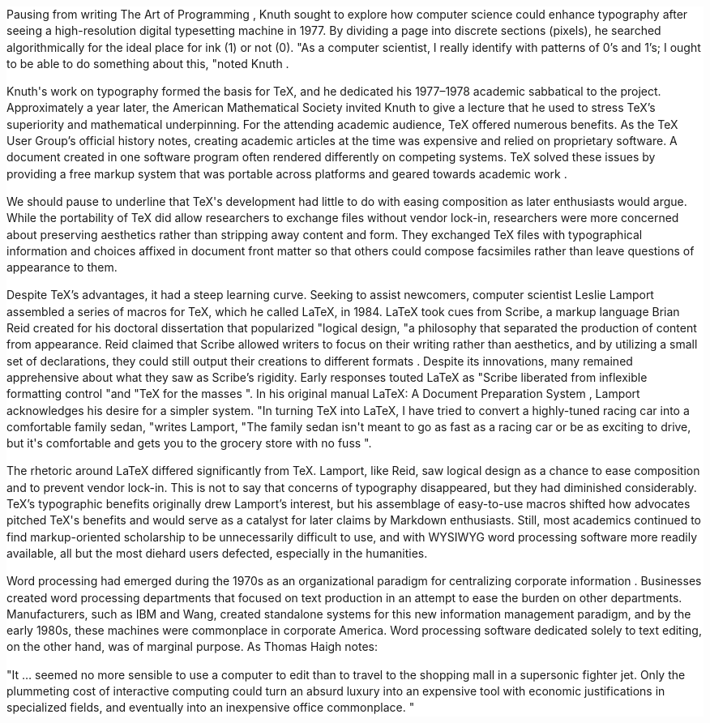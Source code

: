 Pausing from writing The Art of Programming , Knuth sought to explore how computer science could enhance typography after seeing a high-resolution digital typesetting machine in 1977. By dividing a page into discrete sections (pixels), he searched algorithmically for the ideal place for ink (1) or not (0). "As a computer scientist, I really identify with patterns of 0’s and 1’s; I ought to be able to do something about this, "noted Knuth . 

Knuth's work on typography formed the basis for TeX, and he dedicated his 1977–1978 academic sabbatical to the project. Approximately a year later, the American Mathematical Society invited Knuth to give a lecture that he used to stress TeX’s superiority and mathematical underpinning. For the attending academic audience, TeX offered numerous benefits. As the TeX User Group’s official history notes, creating academic articles at the time was expensive and relied on proprietary software. A document created in one software program often rendered differently on competing systems. TeX solved these issues by providing a free markup system that was portable across platforms and geared towards academic work . 

We should pause to underline that TeX's development had little to do with easing composition as later enthusiasts would argue. While the portability of TeX did allow researchers to exchange files without vendor lock-in, researchers were more concerned about preserving aesthetics rather than stripping away content and form. They exchanged TeX files with typographical information and choices affixed in document front matter so that others could compose facsimiles rather than leave questions of appearance to them. 

Despite TeX’s advantages, it had a steep learning curve. Seeking to assist newcomers, computer scientist Leslie Lamport assembled a series of macros for TeX, which he called LaTeX, in 1984. LaTeX took cues from Scribe, a markup language Brian Reid created for his doctoral dissertation that popularized "logical design, "a philosophy that separated the production of content from appearance. Reid claimed that Scribe allowed writers to focus on their writing rather than aesthetics, and by utilizing a small set of declarations, they could still output their creations to different formats . Despite its innovations, many remained apprehensive about what they saw as Scribe’s rigidity. Early responses touted LaTeX as "Scribe liberated from inflexible formatting control "and "TeX for the masses ". In his original manual LaTeX: A Document Preparation System , Lamport acknowledges his desire for a simpler system. "In turning TeX into LaTeX, I have tried to convert a highly-tuned racing car into a comfortable family sedan, "writes Lamport, "The family sedan isn't meant to go as fast as a racing car or be as exciting to drive, but it's comfortable and gets you to the grocery store with no fuss ". 

The rhetoric around LaTeX differed significantly from TeX. Lamport, like Reid, saw logical design as a chance to ease composition and to prevent vendor lock-in. This is not to say that concerns of typography disappeared, but they had diminished considerably. TeX’s typographic benefits originally drew Lamport’s interest, but his assemblage of easy-to-use macros shifted how advocates pitched TeX's benefits and would serve as a catalyst for later claims by Markdown enthusiasts. Still, most academics continued to find markup-oriented scholarship to be unnecessarily difficult to use, and with WYSIWYG word processing software more readily available, all but the most diehard users defected, especially in the humanities. 

Word processing had emerged during the 1970s as an organizational paradigm for centralizing corporate information . Businesses created word processing departments that focused on text production in an attempt to ease the burden on other departments. Manufacturers, such as IBM and Wang, created standalone systems for this new information management paradigm, and by the early 1980s, these machines were commonplace in corporate America. Word processing software dedicated solely to text editing, on the other hand, was of marginal purpose. As Thomas Haigh notes: 

"It … seemed no more sensible to use a computer to edit than to travel to the shopping mall in a supersonic fighter jet. Only the plummeting cost of interactive computing could turn an absurd luxury into an expensive tool with economic justifications in specialized fields, and eventually into an inexpensive office commonplace. "
